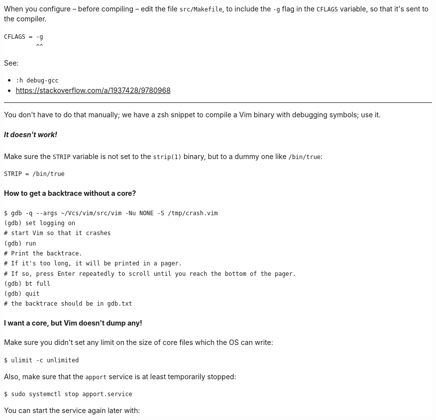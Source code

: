 When you configure – before compiling – edit the file `src/Makefile`, to include
the `-g` flag in the `CFLAGS` variable, so that it's sent to the compiler.

    CFLAGS = -g
             ^^

See:

   - `:h debug-gcc`
   - <https://stackoverflow.com/a/1937428/9780968>

---

You don't  have to  do that manually;  we have  a zsh snippet  to compile  a Vim
binary with debugging symbols; use it.

##### It doesn't work!

Make sure  the `STRIP` variable is  not set to  the `strip(1)` binary, but  to a
dummy one like `/bin/true`:

    STRIP = /bin/true

####
#### How to get a backtrace without a core?

    $ gdb -q --args ~/Vcs/vim/src/vim -Nu NONE -S /tmp/crash.vim
    (gdb) set logging on
    # start Vim so that it crashes
    (gdb) run
    # Print the backtrace.
    # If it's too long, it will be printed in a pager.
    # If so, press Enter repeatedly to scroll until you reach the bottom of the pager.
    (gdb) bt full
    (gdb) quit
    # the backtrace should be in gdb.txt

#### I want a core, but Vim doesn't dump any!

Make sure you didn't set any limit on the size of core files which the OS can write:

    $ ulimit -c unlimited

Also, make sure that the `apport` service is at least temporarily stopped:

    $ sudo systemctl stop apport.service

You can start the service again later with:
